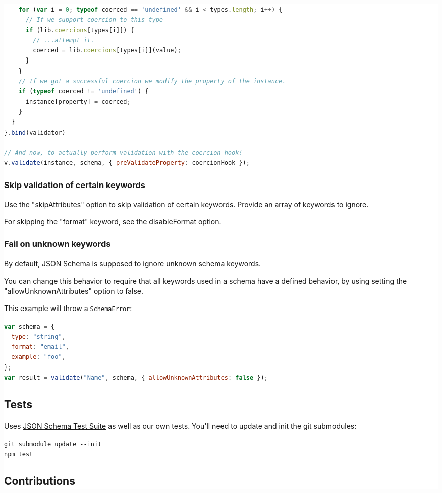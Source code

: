 ```javascript
    for (var i = 0; typeof coerced == 'undefined' && i < types.length; i++) {
      // If we support coercion to this type
      if (lib.coercions[types[i]]) {
        // ...attempt it.
        coerced = lib.coercions[types[i]](value);
      }
    }
    // If we got a successful coercion we modify the property of the instance.
    if (typeof coerced != 'undefined') {
      instance[property] = coerced;
    }
  }
}.bind(validator)

// And now, to actually perform validation with the coercion hook!
v.validate(instance, schema, { preValidateProperty: coercionHook });
```

### Skip validation of certain keywords

Use the "skipAttributes" option to skip validation of certain keywords. Provide an array of keywords to ignore.

For skipping the "format" keyword, see the disableFormat option.

### Fail on unknown keywords

By default, JSON Schema is supposed to ignore unknown schema keywords.

You can change this behavior to require that all keywords used in a schema have a defined behavior, by using setting the "allowUnknownAttributes" option to false.

This example will throw a `SchemaError`:

```javascript
var schema = {
  type: "string",
  format: "email",
  example: "foo",
};
var result = validate("Name", schema, { allowUnknownAttributes: false });
```

## Tests

Uses [JSON Schema Test Suite](https://github.com/json-schema/JSON-Schema-Test-Suite) as well as our own tests.
You'll need to update and init the git submodules:

    git submodule update --init
    npm test

## Contributions
